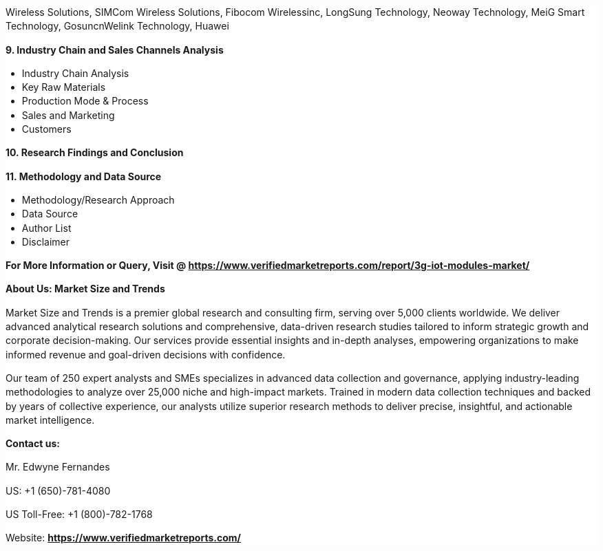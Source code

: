 Wireless Solutions, SIMCom Wireless Solutions, Fibocom Wirelessinc, LongSung Technology, Neoway Technology, MeiG Smart Technology, GosuncnWelink Technology, Huawei</strong></p><p><strong>9. Industry Chain and Sales Channels Analysis</strong></p><ul><li>Industry Chain Analysis</li><li>Key Raw Materials</li><li>Production Mode &amp; Process</li><li>Sales and Marketing</li><li>Customers</li></ul><p><strong>10. Research Findings and Conclusion</strong></p><p><strong>11. Methodology and Data Source</strong></p><ul><li>Methodology/Research Approach</li><li>Data Source</li><li>Author List</li><li>Disclaimer</li></ul></p><p><strong>For More Information or Query, Visit @ <a href="https://www.verifiedmarketreports.com/report/3g-iot-modules-market/">https://www.verifiedmarketreports.com/report/3g-iot-modules-market/</a></strong></p><p><strong>About Us: Market Size and Trends</strong></p><p>Market Size and Trends is a premier global research and consulting firm, serving over 5,000 clients worldwide. We deliver advanced analytical research solutions and comprehensive, data-driven research studies tailored to inform strategic growth and corporate decision-making. Our services provide essential insights and in-depth analyses, empowering organizations to make informed revenue and goal-driven decisions with confidence.</p><p>Our team of 250 expert analysts and SMEs specializes in advanced data collection and governance, applying industry-leading methodologies to analyze over 25,000 niche and high-impact markets. Trained in modern data collection techniques and backed by years of collective experience, our analysts utilize superior research methods to deliver precise, insightful, and actionable market intelligence.</p><p><strong>Contact us:</strong></p><p>Mr. Edwyne Fernandes</p><p>US: +1 (650)-781-4080</p><p>US Toll-Free: +1 (800)-782-1768</p><p>Website: <strong><a href="https://www.verifiedmarketreports.com/">https://www.verifiedmarketreports.com/</a></strong></p>
